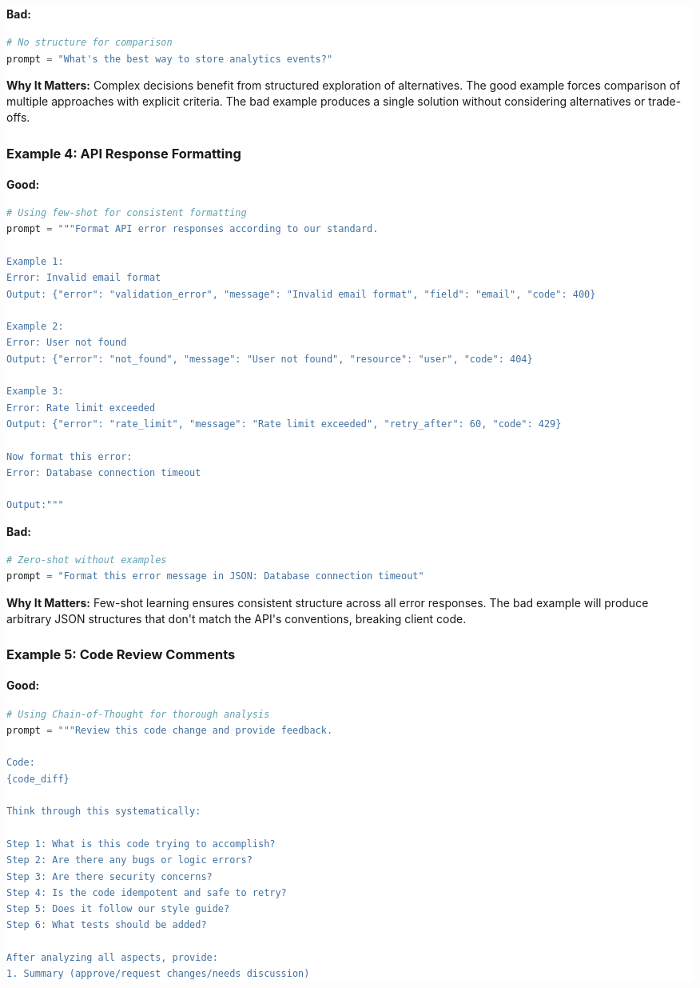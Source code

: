 **Bad:**
```python
# No structure for comparison
prompt = "What's the best way to store analytics events?"
```

**Why It Matters:** Complex decisions benefit from structured exploration of alternatives. The good example forces comparison of multiple approaches with explicit criteria. The bad example produces a single solution without considering alternatives or trade-offs.

### Example 4: API Response Formatting

**Good:**
```python
# Using few-shot for consistent formatting
prompt = """Format API error responses according to our standard.

Example 1:
Error: Invalid email format
Output: {"error": "validation_error", "message": "Invalid email format", "field": "email", "code": 400}

Example 2:
Error: User not found
Output: {"error": "not_found", "message": "User not found", "resource": "user", "code": 404}

Example 3:
Error: Rate limit exceeded
Output: {"error": "rate_limit", "message": "Rate limit exceeded", "retry_after": 60, "code": 429}

Now format this error:
Error: Database connection timeout

Output:"""
```

**Bad:**
```python
# Zero-shot without examples
prompt = "Format this error message in JSON: Database connection timeout"
```

**Why It Matters:** Few-shot learning ensures consistent structure across all error responses. The bad example will produce arbitrary JSON structures that don't match the API's conventions, breaking client code.

### Example 5: Code Review Comments

**Good:**
```python
# Using Chain-of-Thought for thorough analysis
prompt = """Review this code change and provide feedback.

Code:
{code_diff}

Think through this systematically:

Step 1: What is this code trying to accomplish?
Step 2: Are there any bugs or logic errors?
Step 3: Are there security concerns?
Step 4: Is the code idempotent and safe to retry?
Step 5: Does it follow our style guide?
Step 6: What tests should be added?

After analyzing all aspects, provide:
1. Summary (approve/request changes/needs discussion)
```